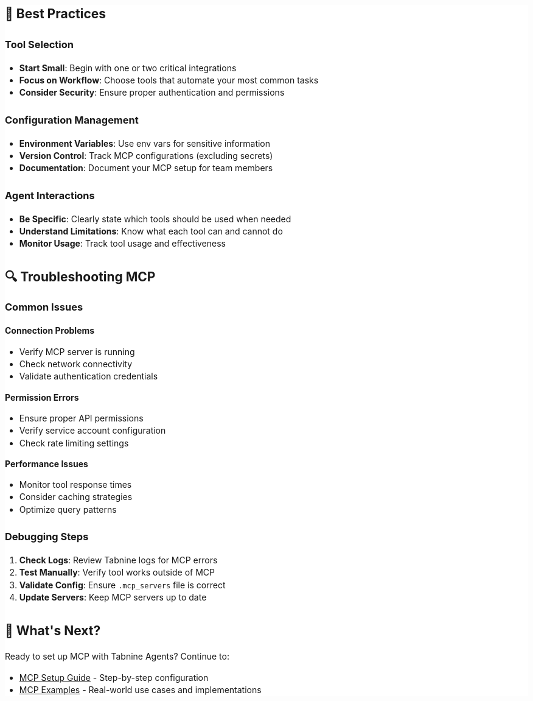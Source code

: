 ## 🎨 Best Practices

### Tool Selection
- **Start Small**: Begin with one or two critical integrations
- **Focus on Workflow**: Choose tools that automate your most common tasks
- **Consider Security**: Ensure proper authentication and permissions

### Configuration Management
- **Environment Variables**: Use env vars for sensitive information
- **Version Control**: Track MCP configurations (excluding secrets)
- **Documentation**: Document your MCP setup for team members

### Agent Interactions
- **Be Specific**: Clearly state which tools should be used when needed
- **Understand Limitations**: Know what each tool can and cannot do
- **Monitor Usage**: Track tool usage and effectiveness

## 🔍 Troubleshooting MCP

### Common Issues

**Connection Problems**
- Verify MCP server is running
- Check network connectivity
- Validate authentication credentials

**Permission Errors**
- Ensure proper API permissions
- Verify service account configuration
- Check rate limiting settings

**Performance Issues**
- Monitor tool response times
- Consider caching strategies
- Optimize query patterns

### Debugging Steps

1. **Check Logs**: Review Tabnine logs for MCP errors
2. **Test Manually**: Verify tool works outside of MCP
3. **Validate Config**: Ensure `.mcp_servers` file is correct
4. **Update Servers**: Keep MCP servers up to date

## 🔮 What's Next?

Ready to set up MCP with Tabnine Agents? Continue to:
- [MCP Setup Guide](./mcp-setup.md) - Step-by-step configuration
- [MCP Examples](./mcp-examples.md) - Real-world use cases and implementations